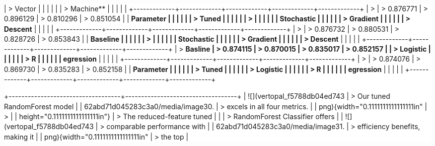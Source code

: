 | > Vector    |             |             |             |             |
| > Machine** |             |             |             |             |
+-------------+-------------+-------------+-------------+-------------+
| >           | > 0.876771  | > 0.896129  | > 0.810296  | > 0.851054  |
| **Parameter |             |             |             |             |
| > Tuned     |             |             |             |             |
| >           |             |             |             |             |
|  Stochastic |             |             |             |             |
| > Gradient  |             |             |             |             |
| > Descent** |             |             |             |             |
+-------------+-------------+-------------+-------------+-------------+
| >           | > 0.876732  | > 0.880531  | > 0.828726  | > 0.853843  |
|  **Baseline |             |             |             |             |
| >           |             |             |             |             |
|  Stochastic |             |             |             |             |
| > Gradient  |             |             |             |             |
| > Descent** |             |             |             |             |
+-------------+-------------+-------------+-------------+-------------+
| > **Basline | > 0.874115  | > 0.870015  | > 0.835017  | > 0.852157  |
| > Logistic  |             |             |             |             |
| > R         |             |             |             |             |
| egression** |             |             |             |             |
+-------------+-------------+-------------+-------------+-------------+
| >           | > 0.874076  | > 0.869730  | > 0.835283  | > 0.852158  |
| **Parameter |             |             |             |             |
| > Tuned     |             |             |             |             |
| > Logistic  |             |             |             |             |
| > R         |             |             |             |             |
| egression** |             |             |             |             |
+-------------+-------------+-------------+-------------+-------------+

+-----------------------------------+-----------------------------------+
| ![](vertopal_f5788db04ed743       | > Our tuned RandomForest model    |
| 62abd71d045283c3a0/media/image30. | > excels in all four metrics.     |
| png){width="0.1111111111111111in" | >                                 |
| height="0.1111111111111111in"}    | > The reduced-feature tuned       |
|                                   | > RandomForest Classifier offers  |
| ![](vertopal_f5788db04ed743       | > comparable performance with     |
| 62abd71d045283c3a0/media/image31. | > efficiency benefits, making it  |
| png){width="0.1111111111111111in" | > the top                         |